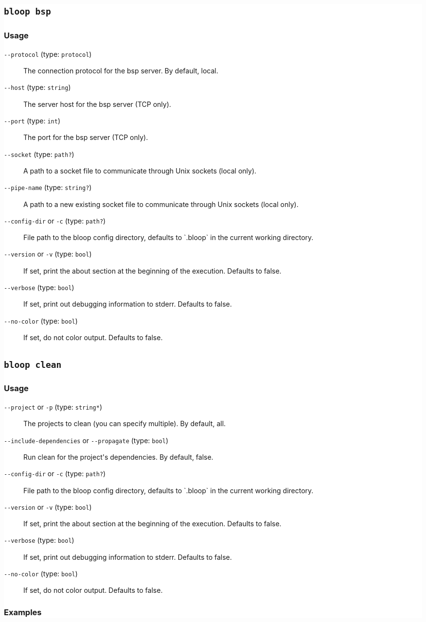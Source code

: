## `bloop bsp`

### Usage

<dl>
  <dt><code>--protocol</code> (type: <code>protocol</code>)</dt>
  <dd><p>The connection protocol for the bsp server. By default, local.</p></dd>
  <dt><code>--host</code> (type: <code>string</code>)</dt>
  <dd><p>The server host for the bsp server (TCP only).</p></dd>
  <dt><code>--port</code> (type: <code>int</code>)</dt>
  <dd><p>The port for the bsp server (TCP only).</p></dd>
  <dt><code>--socket</code> (type: <code>path?</code>)</dt>
  <dd><p>A path to a socket file to communicate through Unix sockets (local only).</p></dd>
  <dt><code>--pipe-name</code> (type: <code>string?</code>)</dt>
  <dd><p>A path to a new existing socket file to communicate through Unix sockets (local only).</p></dd>
  <dt><code>--config-dir</code> or <code>-c</code> (type: <code>path?</code>)</dt>
  <dd><p>File path to the bloop config directory, defaults to `.bloop` in the current working directory.</p></dd>
  <dt><code>--version</code> or <code>-v</code> (type: <code>bool</code>)</dt>
  <dd><p>If set, print the about section at the beginning of the execution. Defaults to false.</p></dd>
  <dt><code>--verbose</code> (type: <code>bool</code>)</dt>
  <dd><p>If set, print out debugging information to stderr. Defaults to false.</p></dd>
  <dt><code>--no-color</code> (type: <code>bool</code>)</dt>
  <dd><p>If set, do not color output. Defaults to false.</p></dd>
</dl>


## `bloop clean`

### Usage

<dl>
  <dt><code>--project</code> or <code>-p</code> (type: <code>string*</code>)</dt>
  <dd><p>The projects to clean (you can specify multiple). By default, all.</p></dd>
  <dt><code>--include-dependencies</code> or <code>--propagate</code> (type: <code>bool</code>)</dt>
  <dd><p>Run clean for the project's dependencies. By default, false.</p></dd>
  <dt><code>--config-dir</code> or <code>-c</code> (type: <code>path?</code>)</dt>
  <dd><p>File path to the bloop config directory, defaults to `.bloop` in the current working directory.</p></dd>
  <dt><code>--version</code> or <code>-v</code> (type: <code>bool</code>)</dt>
  <dd><p>If set, print the about section at the beginning of the execution. Defaults to false.</p></dd>
  <dt><code>--verbose</code> (type: <code>bool</code>)</dt>
  <dd><p>If set, print out debugging information to stderr. Defaults to false.</p></dd>
  <dt><code>--no-color</code> (type: <code>bool</code>)</dt>
  <dd><p>If set, do not color output. Defaults to false.</p></dd>
</dl>

### Examples
